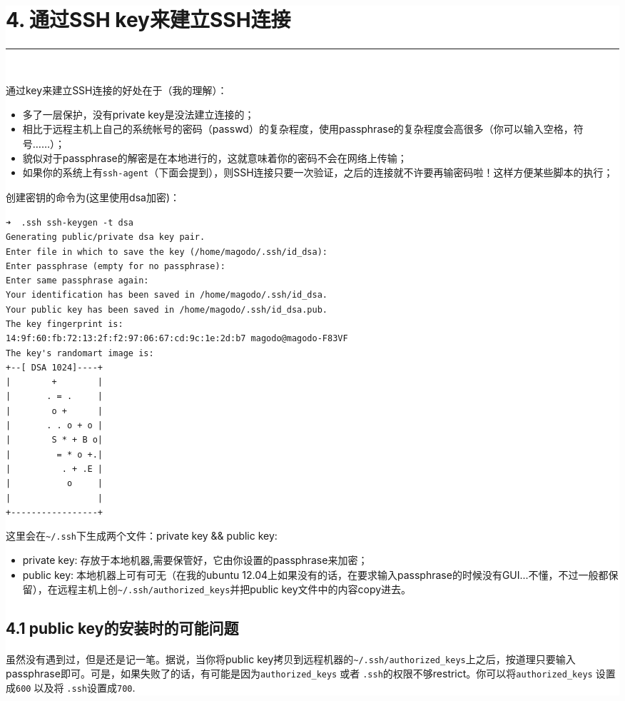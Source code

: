 # 4. 通过SSH key来建立SSH连接
---
<br>

通过key来建立SSH连接的好处在于（我的理解）：

* 多了一层保护，没有private key是没法建立连接的；
* 相比于远程主机上自己的系统帐号的密码（passwd）的复杂程度，使用passphrase的复杂程度会高很多（你可以输入空格，符号……）；
* 貌似对于passphrase的解密是在本地进行的，这就意味着你的密码不会在网络上传输；
* 如果你的系统上有`ssh-agent`（下面会提到），则SSH连接只要一次验证，之后的连接就不许要再输密码啦！这样方便某些脚本的执行；

创建密钥的命令为(这里使用dsa加密)：

    ➜  .ssh ssh-keygen -t dsa
    Generating public/private dsa key pair.
    Enter file in which to save the key (/home/magodo/.ssh/id_dsa): 
    Enter passphrase (empty for no passphrase): 
    Enter same passphrase again: 
    Your identification has been saved in /home/magodo/.ssh/id_dsa.
    Your public key has been saved in /home/magodo/.ssh/id_dsa.pub.
    The key fingerprint is:
    14:9f:60:fb:72:13:2f:f2:97:06:67:cd:9c:1e:2d:b7 magodo@magodo-F83VF
    The key's randomart image is:
    +--[ DSA 1024]----+
    |        +        |
    |       . = .     |
    |        o +      |
    |       . . o + o |
    |        S * + B o|
    |         = * o +.|
    |          . + .E |
    |           o     |
    |                 |
    +-----------------+

这里会在`~/.ssh`下生成两个文件：private key && public key:

* private key: 存放于本地机器,需要保管好，它由你设置的passphrase来加密；
* public key: 本地机器上可有可无（在我的ubuntu 12.04上如果没有的话，在要求输入passphrase的时候没有GUI...不懂，不过一般都保留），在远程主机上创`~/.ssh/authorized_keys`并把public key文件中的内容copy进去。

## 4.1 public key的安装时的可能问题

虽然没有遇到过，但是还是记一笔。据说，当你将public key拷贝到远程机器的`~/.ssh/authorized_keys`上之后，按道理只要输入passphrase即可。可是，如果失败了的话，有可能是因为`authorized_keys` 或者 `.ssh`的权限不够restrict。你可以将`authorized_keys` 设置成`600` 以及将 `.ssh`设置成`700`. 
